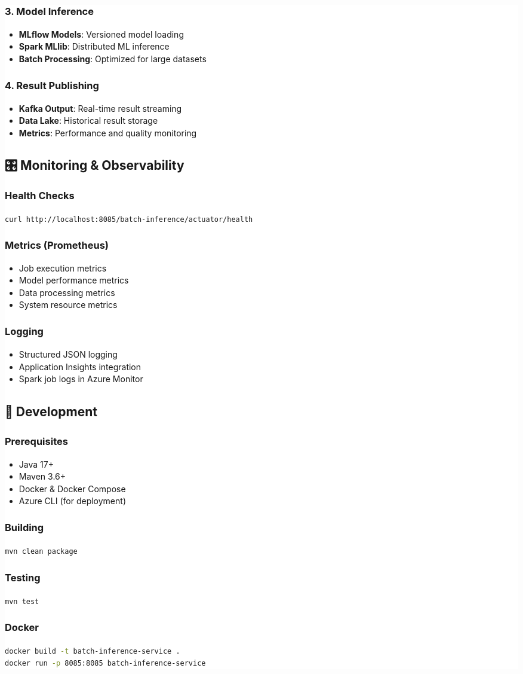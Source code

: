 ### 3. Model Inference
- **MLflow Models**: Versioned model loading
- **Spark MLlib**: Distributed ML inference
- **Batch Processing**: Optimized for large datasets

### 4. Result Publishing
- **Kafka Output**: Real-time result streaming
- **Data Lake**: Historical result storage
- **Metrics**: Performance and quality monitoring

## 🎛️ Monitoring & Observability

### Health Checks
```bash
curl http://localhost:8085/batch-inference/actuator/health
```

### Metrics (Prometheus)
- Job execution metrics
- Model performance metrics
- Data processing metrics
- System resource metrics

### Logging
- Structured JSON logging
- Application Insights integration
- Spark job logs in Azure Monitor

## 🔧 Development

### Prerequisites
- Java 17+
- Maven 3.6+
- Docker & Docker Compose
- Azure CLI (for deployment)

### Building
```bash
mvn clean package
```

### Testing
```bash
mvn test
```

### Docker
```bash
docker build -t batch-inference-service .
docker run -p 8085:8085 batch-inference-service
```
